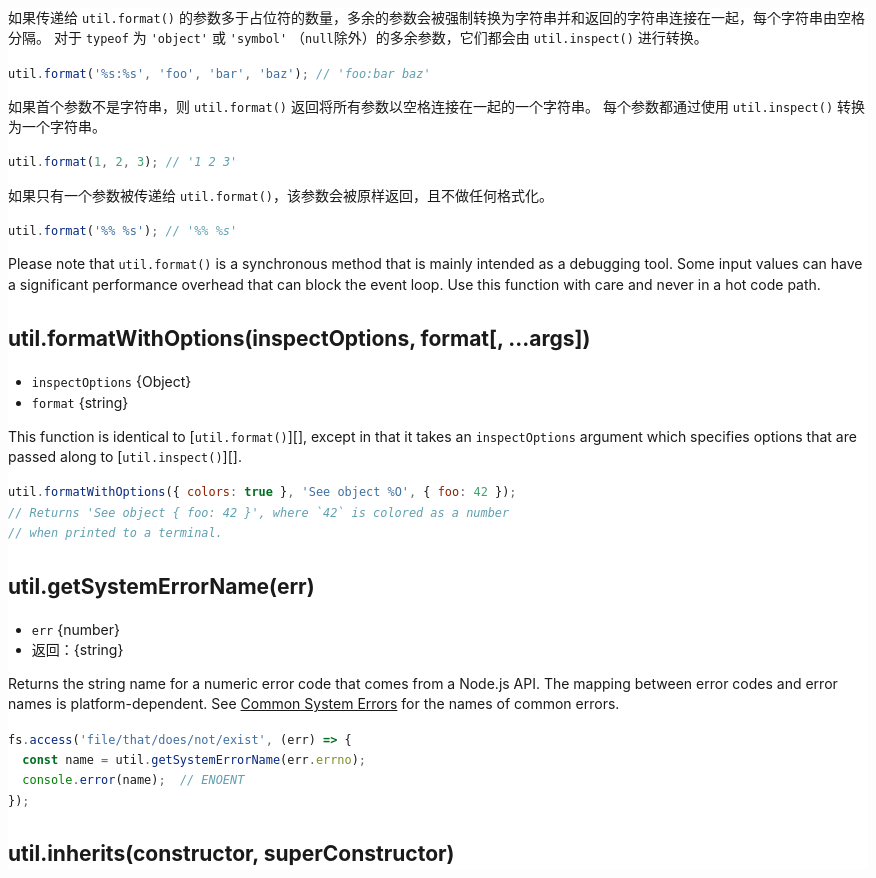 如果传递给 `util.format()` 的参数多于占位符的数量，多余的参数会被强制转换为字符串并和返回的字符串连接在一起，每个字符串由空格分隔。 对于 `typeof` 为 `'object'` 或 `'symbol'` （`null`除外）的多余参数，它们都会由 `util.inspect()` 进行转换。

```js
util.format('%s:%s', 'foo', 'bar', 'baz'); // 'foo:bar baz'
```

如果首个参数不是字符串，则 `util.format()` 返回将所有参数以空格连接在一起的一个字符串。 每个参数都通过使用 `util.inspect()` 转换为一个字符串。

```js
util.format(1, 2, 3); // '1 2 3'
```

如果只有一个参数被传递给 `util.format()`，该参数会被原样返回，且不做任何格式化。

```js
util.format('%% %s'); // '%% %s'
```

Please note that `util.format()` is a synchronous method that is mainly intended as a debugging tool. Some input values can have a significant performance overhead that can block the event loop. Use this function with care and never in a hot code path.

## util.formatWithOptions(inspectOptions, format[, ...args])



* `inspectOptions` {Object}
* `format` {string}

This function is identical to [`util.format()`][], except in that it takes an `inspectOptions` argument which specifies options that are passed along to [`util.inspect()`][].

```js
util.formatWithOptions({ colors: true }, 'See object %O', { foo: 42 });
// Returns 'See object { foo: 42 }', where `42` is colored as a number
// when printed to a terminal.
```

## util.getSystemErrorName(err)



* `err` {number}
* 返回：{string}

Returns the string name for a numeric error code that comes from a Node.js API. The mapping between error codes and error names is platform-dependent. See [Common System Errors](errors.html#errors_common_system_errors) for the names of common errors.

```js
fs.access('file/that/does/not/exist', (err) => {
  const name = util.getSystemErrorName(err.errno);
  console.error(name);  // ENOENT
});
```

## util.inherits(constructor, superConstructor)
